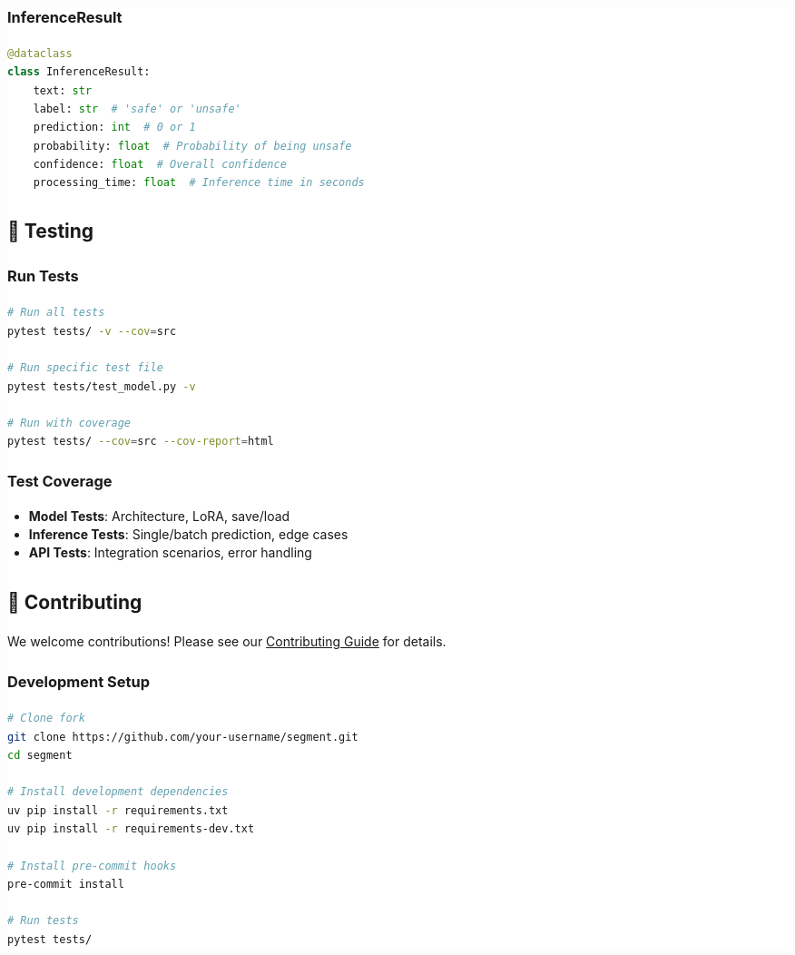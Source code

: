 ### InferenceResult

```python
@dataclass
class InferenceResult:
    text: str
    label: str  # 'safe' or 'unsafe'
    prediction: int  # 0 or 1
    probability: float  # Probability of being unsafe
    confidence: float  # Overall confidence
    processing_time: float  # Inference time in seconds
```

## 🧪 Testing

### Run Tests

```bash
# Run all tests
pytest tests/ -v --cov=src

# Run specific test file
pytest tests/test_model.py -v

# Run with coverage
pytest tests/ --cov=src --cov-report=html
```

### Test Coverage

- **Model Tests**: Architecture, LoRA, save/load
- **Inference Tests**: Single/batch prediction, edge cases
- **API Tests**: Integration scenarios, error handling

## 🤝 Contributing

We welcome contributions! Please see our [Contributing Guide](CONTRIBUTING.md) for details.

### Development Setup

```bash
# Clone fork
git clone https://github.com/your-username/segment.git
cd segment

# Install development dependencies
uv pip install -r requirements.txt
uv pip install -r requirements-dev.txt

# Install pre-commit hooks
pre-commit install

# Run tests
pytest tests/
```
